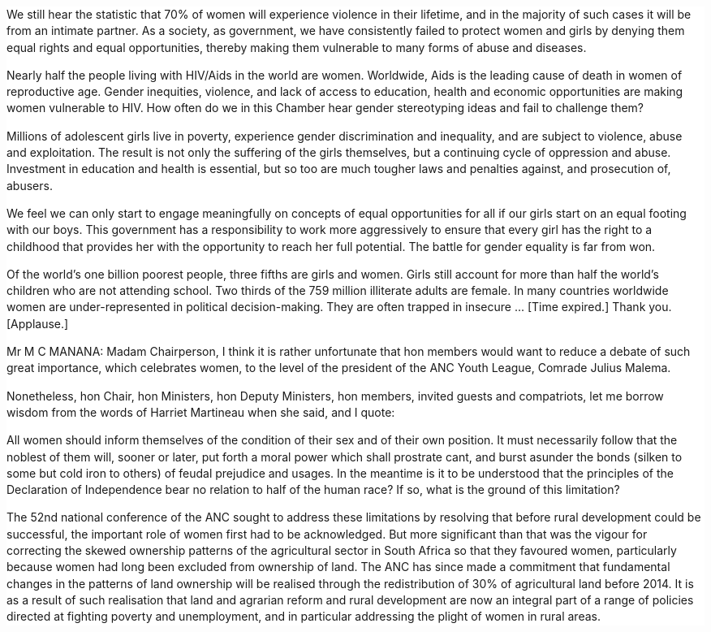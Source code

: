 We still hear the statistic that 70% of women will experience violence in
their lifetime, and in the majority of such cases it will be from an
intimate partner. As a society, as government, we have consistently failed
to protect women and girls by denying them equal rights and equal
opportunities, thereby making them vulnerable to many forms of abuse and
diseases.

Nearly half the people living with HIV/Aids in the world are women.
Worldwide, Aids is the leading cause of death in women of reproductive age.
Gender inequities, violence, and lack of access to education, health and
economic opportunities are making women vulnerable to HIV. How often do we
in this Chamber hear gender stereotyping ideas and fail to challenge them?

Millions of adolescent girls live in poverty, experience gender
discrimination and inequality, and are subject to violence, abuse and
exploitation. The result is not only the suffering of the girls themselves,
but a continuing cycle of oppression and abuse. Investment in education and
health is essential, but so too are much tougher laws and penalties
against, and prosecution of, abusers.

We feel we can only start to engage meaningfully on concepts of equal
opportunities for all if our girls start on an equal footing with our boys.
This government has a responsibility to work more aggressively to ensure
that every girl has the right to a childhood that provides her with the
opportunity to reach her full potential. The battle for gender equality is
far from won.

Of the world’s one billion poorest people, three fifths are girls and
women. Girls still account for more than half the world’s children who are
not attending school. Two thirds of the 759 million illiterate adults are
female. In many countries worldwide women are under-represented in
political decision-making. They are often trapped in insecure ... [Time
expired.] Thank you. [Applause.]

Mr M C MANANA: Madam Chairperson, I think it is rather unfortunate that hon
members would want to reduce a debate of such great importance, which
celebrates women, to the level of the president of the ANC Youth League,
Comrade Julius Malema.

Nonetheless, hon Chair, hon Ministers, hon Deputy Ministers, hon members,
invited guests and compatriots, let me borrow wisdom from the words of
Harriet Martineau when she said, and I quote:

   All women should inform themselves of the condition of their sex and of
   their own position. It must necessarily follow that the noblest of them
   will, sooner or later, put forth a moral power which shall prostrate
   cant, and burst asunder the bonds  (silken to some but cold iron to
   others) of feudal prejudice and usages. In the meantime is it to be
   understood that the principles of the Declaration of Independence bear no
   relation to half of the human race? If so, what is the ground of this
   limitation?


The 52nd national conference of the ANC sought to address these limitations
by resolving that before rural development could be successful, the
important role of women first had to be acknowledged. But more significant
than that was the vigour for correcting the skewed ownership patterns of
the agricultural sector in South Africa so that they favoured women,
particularly because women had long been excluded from ownership of land.
The ANC has since made a commitment that fundamental changes in the
patterns of land ownership will be realised through the redistribution of
30% of agricultural land before 2014. It is as a result of such realisation
that land and agrarian reform and rural development are now an integral
part of a range of policies directed at fighting poverty and unemployment,
and in particular addressing the plight of women in rural areas.
